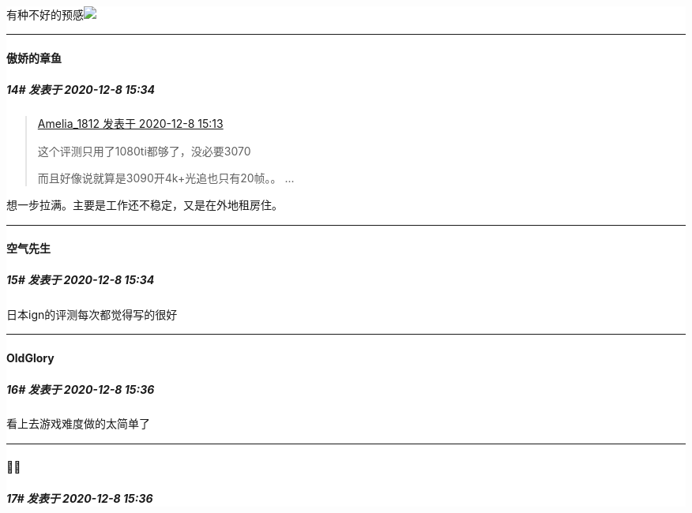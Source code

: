 有种不好的预感<img src="https://static.saraba1st.com/image/smiley/face2017/067.png" referrerpolicy="no-referrer">







*****

####  傲娇的章鱼  
##### 14#       发表于 2020-12-8 15:34



<blockquote><a href="httphttps://bbs.saraba1st.com/2b/forum.php?mod=redirect&amp;goto=findpost&amp;pid=49650480&amp;ptid=1976370" target="_blank">Amelia_1812 发表于 2020-12-8 15:13</a>

这个评测只用了1080ti都够了，没必要3070

而且好像说就算是3090开4k+光追也只有20帧。。 ...</blockquote>
想一步拉满。主要是工作还不稳定，又是在外地租房住。







*****

####  空气先生  
##### 15#       发表于 2020-12-8 15:34




日本ign的评测每次都觉得写的很好







*****

####  OldGlory  
##### 16#       发表于 2020-12-8 15:36




看上去游戏难度做的太简单了







*****

####  🐳❕  
##### 17#       发表于 2020-12-8 15:36


